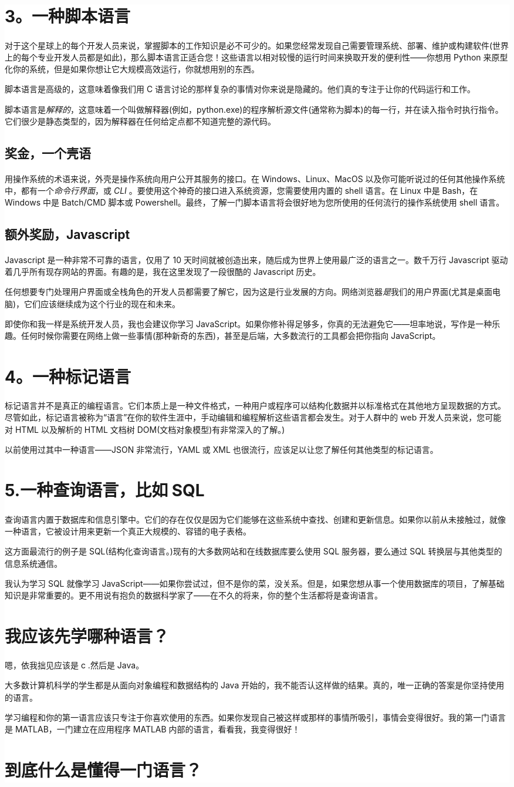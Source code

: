 # **3。一种脚本语言**

对于这个星球上的每个开发人员来说，掌握脚本的工作知识是必不可少的。如果您经常发现自己需要管理系统、部署、维护或构建软件(世界上的每个专业开发人员都是如此)，那么脚本语言正适合您！这些语言以相对较慢的运行时间来换取开发的便利性——你想用 Python 来原型化你的系统，但是如果你想让它大规模高效运行，你就想用别的东西。

脚本语言是高级的，这意味着像我们用 C 语言讨论的那样复杂的事情对你来说是隐藏的。他们真的专注于让你的代码运行和工作。

脚本语言是*解释的*，这意味着一个叫做解释器(例如，python.exe)的程序解析源文件(通常称为脚本)的每一行，并在读入指令时执行指令。它们很少是静态类型的，因为解释器在任何给定点都不知道完整的源代码。

## **奖金，一个壳语**

用操作系统的术语来说，外壳是操作系统向用户公开其服务的接口。在 Windows、Linux、MacOS 以及你可能听说过的任何其他操作系统中，都有一个*命令行界面*，或 *CLI* 。要使用这个神奇的接口进入系统资源，您需要使用内置的 shell 语言。在 Linux 中是 Bash，在 Windows 中是 Batch/CMD 脚本或 Powershell。最终，了解一门脚本语言将会很好地为您所使用的任何流行的操作系统使用 shell 语言。

## **额外奖励，Javascript**

Javascript 是一种非常不可靠的语言，仅用了 10 天时间就被创造出来，随后成为世界上使用最广泛的语言之一。数千万行 Javascript 驱动着几乎所有现存网站的界面。有趣的是，我在这里发现了一段很酷的 Javascript 历史。

任何想要专门处理用户界面或全栈角色的开发人员都需要了解它，因为这是行业发展的方向。网络浏览器*是*我们的用户界面(尤其是桌面电脑)，它们应该继续成为这个行业的现在和未来。

即使你和我一样是系统开发人员，我也会建议你学习 JavaScript。如果你修补得足够多，你真的无法避免它——坦率地说，写作是一种乐趣。任何时候你需要在网络上做一些事情(那种新奇的东西)，甚至是后端，大多数流行的工具都会把你指向 JavaScript。

# **4。一种标记语言**

标记语言并不是真正的编程语言。它们本质上是一种文件格式，一种用户或程序可以结构化数据并以标准格式在其他地方呈现数据的方式。尽管如此，标记语言被称为“语言”在你的软件生涯中，手动编辑和编程解析这些语言都会发生。对于人群中的 web 开发人员来说，您可能对 HTML 以及解析的 HTML 文档树 DOM(文档对象模型)有非常深入的了解。)

以前使用过其中一种语言——JSON 非常流行，YAML 或 XML 也很流行，应该足以让您了解任何其他类型的标记语言。

# 5.一种查询语言，比如 SQL

查询语言内置于数据库和信息引擎中。它们的存在仅仅是因为它们能够在这些系统中查找、创建和更新信息。如果你以前从未接触过，就像一种语言，它被设计用来更新一个真正大规模的、容错的电子表格。

这方面最流行的例子是 SQL(结构化查询语言。)现有的大多数网站和在线数据库要么使用 SQL 服务器，要么通过 SQL 转换层与其他类型的信息系统通信。

我认为学习 SQL 就像学习 JavaScript——如果你尝试过，但不是你的菜，没关系。但是，如果您想从事一个使用数据库的项目，了解基础知识是非常重要的。更不用说有抱负的数据科学家了——在不久的将来，你的整个生活都将是查询语言。

# **我应该先学哪种语言？**

嗯，依我拙见应该是 c .然后是 Java。

大多数计算机科学的学生都是从面向对象编程和数据结构的 Java 开始的，我不能否认这样做的结果。真的，唯一正确的答案是你坚持使用的语言。

学习编程和你的第一语言应该只专注于你喜欢使用的东西。如果你发现自己被这样或那样的事情所吸引，事情会变得很好。我的第一门语言是 MATLAB，一门建立在应用程序 MATLAB 内部的语言，看看我，我变得很好！

# 到底什么是懂得一门语言？
